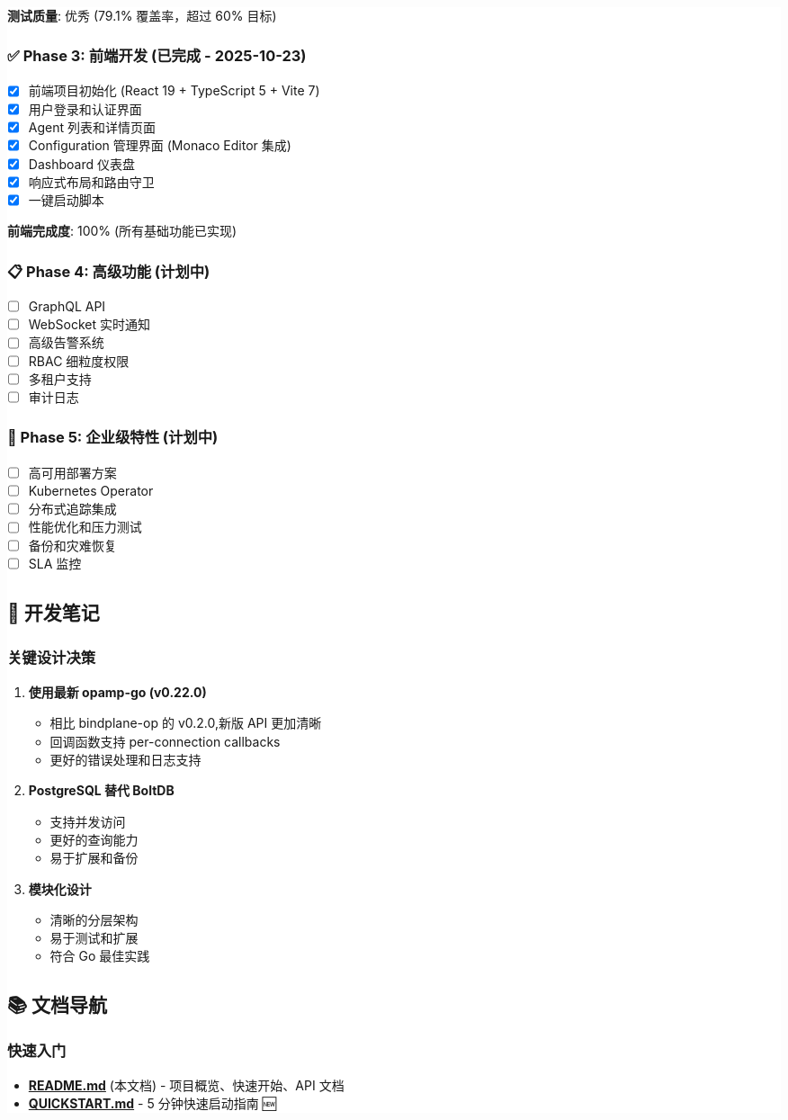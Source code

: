 **测试质量**: 优秀 (79.1% 覆盖率，超过 60% 目标)

### ✅ Phase 3: 前端开发 (已完成 - 2025-10-23)
- [x] 前端项目初始化 (React 19 + TypeScript 5 + Vite 7)
- [x] 用户登录和认证界面
- [x] Agent 列表和详情页面
- [x] Configuration 管理界面 (Monaco Editor 集成)
- [x] Dashboard 仪表盘
- [x] 响应式布局和路由守卫
- [x] 一键启动脚本

**前端完成度**: 100% (所有基础功能已实现)

### 📋 Phase 4: 高级功能 (计划中)
- [ ] GraphQL API
- [ ] WebSocket 实时通知
- [ ] 高级告警系统
- [ ] RBAC 细粒度权限
- [ ] 多租户支持
- [ ] 审计日志

### 🎯 Phase 5: 企业级特性 (计划中)
- [ ] 高可用部署方案
- [ ] Kubernetes Operator
- [ ] 分布式追踪集成
- [ ] 性能优化和压力测试
- [ ] 备份和灾难恢复
- [ ] SLA 监控

## 📝 开发笔记

### 关键设计决策

1. **使用最新 opamp-go (v0.22.0)**
   - 相比 bindplane-op 的 v0.2.0,新版 API 更加清晰
   - 回调函数支持 per-connection callbacks
   - 更好的错误处理和日志支持

2. **PostgreSQL 替代 BoltDB**
   - 支持并发访问
   - 更好的查询能力
   - 易于扩展和备份

3. **模块化设计**
   - 清晰的分层架构
   - 易于测试和扩展
   - 符合 Go 最佳实践

## 📚 文档导航

### 快速入门
- **[README.md](README.md)** (本文档) - 项目概览、快速开始、API 文档
- **[QUICKSTART.md](QUICKSTART.md)** - 5 分钟快速启动指南 🆕
